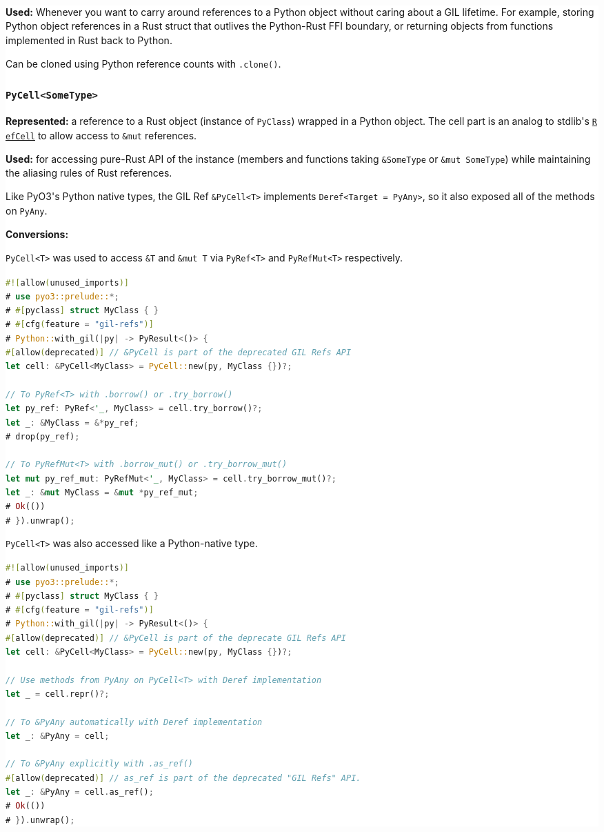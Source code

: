 **Used:** Whenever you want to carry around references to a Python object without caring about a
GIL lifetime.  For example, storing Python object references in a Rust struct that outlives the
Python-Rust FFI boundary, or returning objects from functions implemented in Rust back to Python.

Can be cloned using Python reference counts with `.clone()`.

### `PyCell<SomeType>`

**Represented:** a reference to a Rust object (instance of `PyClass`) wrapped in a Python object.  The cell part is an analog to stdlib's [`RefCell`][RefCell] to allow access to `&mut` references.

**Used:** for accessing pure-Rust API of the instance (members and functions taking `&SomeType` or `&mut SomeType`) while maintaining the aliasing rules of Rust references.

Like PyO3's Python native types, the GIL Ref `&PyCell<T>` implements `Deref<Target = PyAny>`, so it also exposed all of the methods on `PyAny`.

**Conversions:**

`PyCell<T>` was used to access `&T` and `&mut T` via `PyRef<T>` and `PyRefMut<T>` respectively.

```rust
#![allow(unused_imports)]
# use pyo3::prelude::*;
# #[pyclass] struct MyClass { }
# #[cfg(feature = "gil-refs")]
# Python::with_gil(|py| -> PyResult<()> {
#[allow(deprecated)] // &PyCell is part of the deprecated GIL Refs API
let cell: &PyCell<MyClass> = PyCell::new(py, MyClass {})?;

// To PyRef<T> with .borrow() or .try_borrow()
let py_ref: PyRef<'_, MyClass> = cell.try_borrow()?;
let _: &MyClass = &*py_ref;
# drop(py_ref);

// To PyRefMut<T> with .borrow_mut() or .try_borrow_mut()
let mut py_ref_mut: PyRefMut<'_, MyClass> = cell.try_borrow_mut()?;
let _: &mut MyClass = &mut *py_ref_mut;
# Ok(())
# }).unwrap();
```

`PyCell<T>` was also accessed like a Python-native type.

```rust
#![allow(unused_imports)]
# use pyo3::prelude::*;
# #[pyclass] struct MyClass { }
# #[cfg(feature = "gil-refs")]
# Python::with_gil(|py| -> PyResult<()> {
#[allow(deprecated)] // &PyCell is part of the deprecate GIL Refs API
let cell: &PyCell<MyClass> = PyCell::new(py, MyClass {})?;

// Use methods from PyAny on PyCell<T> with Deref implementation
let _ = cell.repr()?;

// To &PyAny automatically with Deref implementation
let _: &PyAny = cell;

// To &PyAny explicitly with .as_ref()
#[allow(deprecated)] // as_ref is part of the deprecated "GIL Refs" API.
let _: &PyAny = cell.as_ref();
# Ok(())
# }).unwrap();
```


[Bound]: {{#PYO3_DOCS_URL}}/pyo3/struct.Bound.html
[`Bound::unbind`]: {{#PYO3_DOCS_URL}}/pyo3/struct.Bound.html#method.unbind
[Py]: {{#PYO3_DOCS_URL}}/pyo3/struct.Py.html
[PyAnyMethods::add]: {{#PYO3_DOCS_URL}}/pyo3/types/trait.PyAnyMethods.html#tymethod.add
[PyAnyMethods::extract]: {{#PYO3_DOCS_URL}}/pyo3/types/trait.PyAnyMethods.html#tymethod.extract
[PyAnyMethods::downcast]: {{#PYO3_DOCS_URL}}/pyo3/types/trait.PyAnyMethods.html#tymethod.downcast
[PyAnyMethods::downcast_into]: {{#PYO3_DOCS_URL}}/pyo3/types/trait.PyAnyMethods.html#tymethod.downcast_into
[`PyTypeCheck`]: {{#PYO3_DOCS_URL}}/pyo3/type_object/trait.PyTypeCheck.html
[`PyAnyMethods`]: {{#PYO3_DOCS_URL}}/pyo3/types/trait.PyAnyMethods.html
[`PyDictMethods`]: {{#PYO3_DOCS_URL}}/pyo3/types/trait.PyDictMethods.html
[`PyTupleMethods`]: {{#PYO3_DOCS_URL}}/pyo3/types/trait.PyTupleMethods.html
[pyclass]: class.md
[Borrowed]: {{#PYO3_DOCS_URL}}/pyo3/struct.Borrowed.html
[Drop]: https://doc.rust-lang.org/std/ops/trait.Drop.html
[eval]: {{#PYO3_DOCS_URL}}/pyo3/marker/struct.Python.html#method.eval
[clone_ref]: {{#PYO3_DOCS_URL}}/pyo3/struct.Py.html#method.clone_ref
[pyo3::types]: {{#PYO3_DOCS_URL}}/pyo3/types/index.html
[PyAny]: {{#PYO3_DOCS_URL}}/pyo3/types/struct.PyAny.html
[PyList_append]: {{#PYO3_DOCS_URL}}/pyo3/types/struct.PyList.html#method.append
[RefCell]: https://doc.rust-lang.org/std/cell/struct.RefCell.html
[smart-pointers]: https://doc.rust-lang.org/book/ch15-00-smart-pointers.html